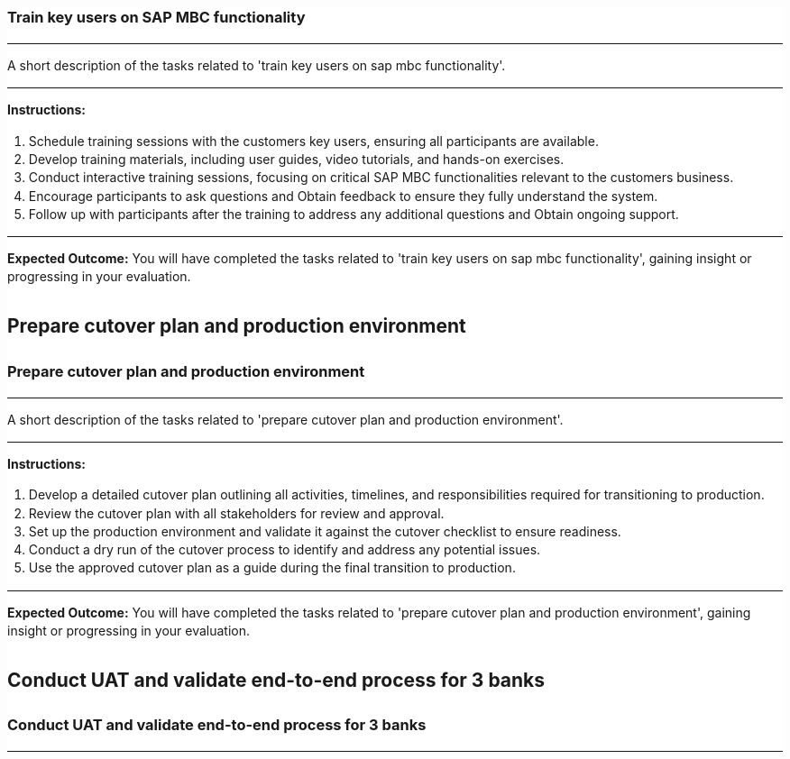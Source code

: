 ### Train key users on SAP MBC functionality

---
A short description of the tasks related to 'train key users on sap mbc functionality'.


---
**Instructions:**

1. Schedule training sessions with the customers key users, ensuring all participants are available.
2. Develop training materials, including user guides, video tutorials, and hands-on exercises.
3. Conduct interactive training sessions, focusing on critical SAP MBC functionalities relevant to the customers business.
4. Encourage participants to ask questions and Obtain feedback to ensure they fully understand the system.
5. Follow up with participants after the training to address any additional questions and Obtain ongoing support.

---
**Expected Outcome:**
You will have completed the tasks related to 'train key users on sap mbc functionality', gaining insight or progressing in your evaluation.


## Prepare cutover plan and production environment 

### Prepare cutover plan and production environment

---
A short description of the tasks related to 'prepare cutover plan and production environment'.


---
**Instructions:**

1. Develop a detailed cutover plan outlining all activities, timelines, and responsibilities required for transitioning to production.
2. Review the cutover plan with all stakeholders for review and approval.
3. Set up the production environment and validate it against the cutover checklist to ensure readiness.
4. Conduct a dry run of the cutover process to identify and address any potential issues.
5. Use the approved cutover plan as a guide during the final transition to production.

---
**Expected Outcome:**
You will have completed the tasks related to 'prepare cutover plan and production environment', gaining insight or progressing in your evaluation.


## Conduct UAT and validate end-to-end process for 3 banks 

### Conduct UAT and validate end-to-end process for 3 banks

---